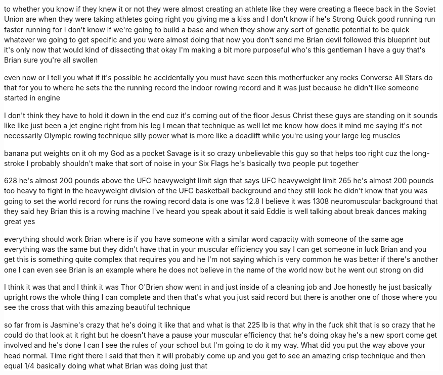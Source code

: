 to whether you know if they knew it or not they were almost creating an athlete like they were creating a fleece back in the Soviet Union are when they were taking athletes going right you giving me a kiss and I don't know if he's Strong Quick good running run faster running for I don't know if we're going to build a base and when they show any sort of genetic potential to be quick whatever we going to get specific and you were almost doing that now you don't send me Brian devil followed this blueprint but it's only now that would kind of dissecting that okay I'm making a bit more purposeful who's this gentleman I have a guy that's Brian sure you're all swollen

<timemark seconds="5248" />

even now or I tell you what if it's possible he accidentally you must have seen this motherfucker any rocks Converse All Stars do that for you to where he sets the the running record the indoor rowing record and it was just because he didn't like someone started in engine

<timemark seconds="5293" />

I don't think they have to hold it down in the end cuz it's coming out of the floor Jesus Christ these guys are standing on it sounds like like just been a jet engine right from his leg I mean that technique as well let me know how does it mind me saying it's not necessarily Olympic rowing technique silly power what is more like a deadlift while you're using your large leg muscles

<timemark seconds="5332" />

banana put weights on it oh my God as a pocket Savage is it so crazy unbelievable this guy so that helps too right cuz the long-stroke I probably shouldn't make that sort of noise in your Six Flags he's basically two people put together

<timemark seconds="5363" />

628 he's almost 200 pounds above the UFC heavyweight limit sign that says UFC heavyweight limit 265 he's almost 200 pounds too heavy to fight in the heavyweight division of the UFC basketball background and they still look he didn't know that you was going to set the world record for runs the rowing record data is one was 12.8 I believe it was 1308 neuromuscular background that they said hey Brian this is a rowing machine I've heard you speak about it said Eddie is well talking about break dances making great yes

<timemark seconds="5423" />

everything should work Brian where is if you have someone with a similar word capacity with someone of the same age everything was the same but they didn't have that in your muscular efficiency you say I can get someone in luck Brian and you get this is something quite complex that requires you and he I'm not saying which is very common he was better if there's another one I can even see Brian is an example where he does not believe in the name of the world now but he went out strong on did

<timemark seconds="5483" />

I think it was that and I think it was Thor O'Brien show went in and just inside of a cleaning job and Joe honestly he just basically upright rows the whole thing I can complete and then that's what you just said record but there is another one of those where you see the cross that with this amazing beautiful technique

<timemark seconds="5528" />

so far from is Jasmine's crazy that he's doing it like that and what is that 225 lb is that why in the fuck shit that is so crazy that he could do that look at it right but he doesn't have a pause your muscular efficiency that he's doing okay he's a new sport come get involved and he's done I can I see the rules of your school but I'm going to do it my way. What did you put the way above your head normal. Time right there I said that then it will probably come up and you get to see an amazing crisp technique and then equal 1/4 basically doing what what Brian was doing just that

